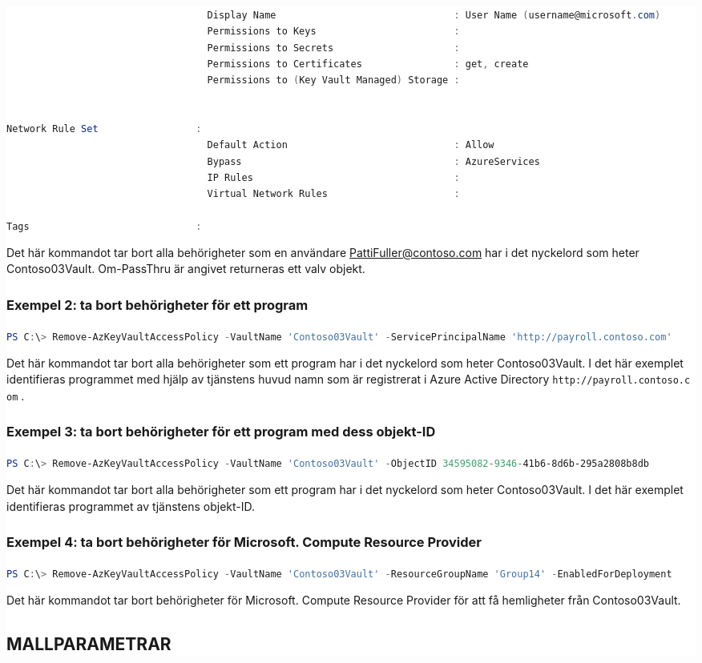 ```powershell
                                   Display Name                               : User Name (username@microsoft.com)
                                   Permissions to Keys                        :
                                   Permissions to Secrets                     :
                                   Permissions to Certificates                : get, create
                                   Permissions to (Key Vault Managed) Storage :


Network Rule Set                 :
                                   Default Action                             : Allow
                                   Bypass                                     : AzureServices
                                   IP Rules                                   :
                                   Virtual Network Rules                      :

Tags                             :
```

Det här kommandot tar bort alla behörigheter som en användare PattiFuller@contoso.com har i det nyckelord som heter Contoso03Vault.  Om-PassThru är angivet returneras ett valv objekt.

### Exempel 2: ta bort behörigheter för ett program
```powershell
PS C:\> Remove-AzKeyVaultAccessPolicy -VaultName 'Contoso03Vault' -ServicePrincipalName 'http://payroll.contoso.com'
```

Det här kommandot tar bort alla behörigheter som ett program har i det nyckelord som heter Contoso03Vault.
I det här exemplet identifieras programmet med hjälp av tjänstens huvud namn som är registrerat i Azure Active Directory `http://payroll.contoso.com` .

### Exempel 3: ta bort behörigheter för ett program med dess objekt-ID
```powershell
PS C:\> Remove-AzKeyVaultAccessPolicy -VaultName 'Contoso03Vault' -ObjectID 34595082-9346-41b6-8d6b-295a2808b8db
```

Det här kommandot tar bort alla behörigheter som ett program har i det nyckelord som heter Contoso03Vault.
I det här exemplet identifieras programmet av tjänstens objekt-ID.

### Exempel 4: ta bort behörigheter för Microsoft. Compute Resource Provider
```powershell
PS C:\> Remove-AzKeyVaultAccessPolicy -VaultName 'Contoso03Vault' -ResourceGroupName 'Group14' -EnabledForDeployment
```

Det här kommandot tar bort behörigheter för Microsoft. Compute Resource Provider för att få hemligheter från Contoso03Vault.

## MALLPARAMETRAR
